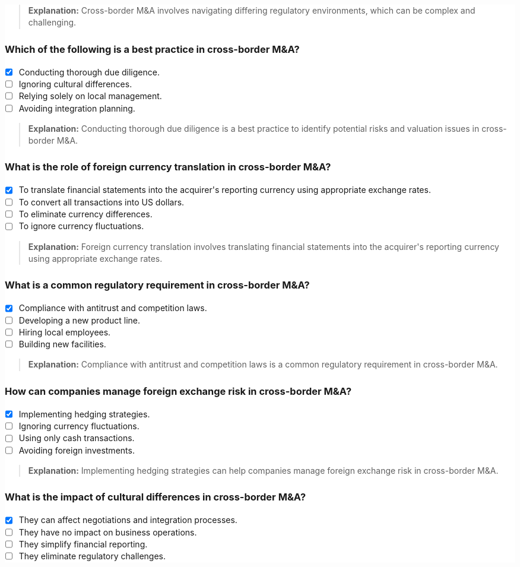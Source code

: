 > **Explanation:** Cross-border M&A involves navigating differing regulatory environments, which can be complex and challenging.

### Which of the following is a best practice in cross-border M&A?

- [x] Conducting thorough due diligence.
- [ ] Ignoring cultural differences.
- [ ] Relying solely on local management.
- [ ] Avoiding integration planning.

> **Explanation:** Conducting thorough due diligence is a best practice to identify potential risks and valuation issues in cross-border M&A.

### What is the role of foreign currency translation in cross-border M&A?

- [x] To translate financial statements into the acquirer's reporting currency using appropriate exchange rates.
- [ ] To convert all transactions into US dollars.
- [ ] To eliminate currency differences.
- [ ] To ignore currency fluctuations.

> **Explanation:** Foreign currency translation involves translating financial statements into the acquirer's reporting currency using appropriate exchange rates.

### What is a common regulatory requirement in cross-border M&A?

- [x] Compliance with antitrust and competition laws.
- [ ] Developing a new product line.
- [ ] Hiring local employees.
- [ ] Building new facilities.

> **Explanation:** Compliance with antitrust and competition laws is a common regulatory requirement in cross-border M&A.

### How can companies manage foreign exchange risk in cross-border M&A?

- [x] Implementing hedging strategies.
- [ ] Ignoring currency fluctuations.
- [ ] Using only cash transactions.
- [ ] Avoiding foreign investments.

> **Explanation:** Implementing hedging strategies can help companies manage foreign exchange risk in cross-border M&A.

### What is the impact of cultural differences in cross-border M&A?

- [x] They can affect negotiations and integration processes.
- [ ] They have no impact on business operations.
- [ ] They simplify financial reporting.
- [ ] They eliminate regulatory challenges.
